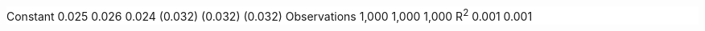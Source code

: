 <tr>
<td style="text-align:left">
Constant
</td>
<td>
0.025
</td>
<td>
0.026
</td>
<td>
0.024
</td>
</tr>
<tr>
<td style="text-align:left">
</td>
<td>
(0.032)
</td>
<td>
(0.032)
</td>
<td>
(0.032)
</td>
</tr>
<tr>
<td style="text-align:left">
</td>
<td>
</td>
<td>
</td>
<td>
</td>
</tr>
<tr>
<td colspan="4" style="border-bottom: 1px solid black">
</td>
</tr>
<tr>
<td style="text-align:left">
Observations
</td>
<td>
1,000
</td>
<td>
1,000
</td>
<td>
1,000
</td>
</tr>
<tr>
<td style="text-align:left">
R<sup>2</sup>
</td>
<td>
0.001
</td>
<td>
0.001